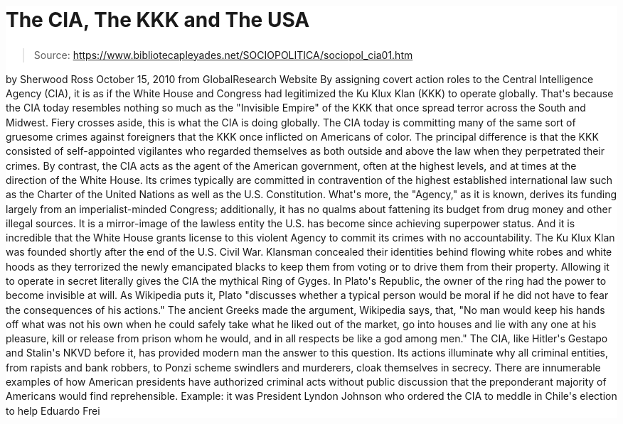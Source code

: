 # The CIA, The KKK and The USA

> Source: https://www.bibliotecapleyades.net/SOCIOPOLITICA/sociopol_cia01.htm

by Sherwood Ross
October 15, 2010
from
GlobalResearch Website
By assigning covert action roles to the Central Intelligence Agency (CIA),
it is as if the White House and Congress had legitimized the Ku Klux Klan
(KKK) to
operate globally.
That's because the CIA today resembles nothing so much as
the "Invisible Empire" of the KKK that once spread terror across the South
and Midwest. Fiery crosses aside, this is what the CIA is doing globally.
The CIA today is committing many of the same sort of gruesome crimes against
foreigners that the KKK once inflicted on Americans of color. The principal
difference is that the KKK consisted of self-appointed vigilantes who
regarded themselves as both outside and above the law when they perpetrated
their crimes.
By contrast, the CIA acts as the agent of the American
government, often at the highest levels, and at times at the direction of
the White House. Its crimes typically are committed in contravention of the
highest established international law such as the Charter of the United
Nations as well as the U.S. Constitution.
What's more, the "Agency," as it
is known, derives its funding largely from an imperialist-minded Congress;
additionally, it has no qualms about fattening its budget from drug money
and other illegal sources. It is a mirror-image of the lawless entity the
U.S. has become since achieving superpower status. And it is incredible that
the White House grants license to this violent Agency to commit its crimes
with no accountability.
The Ku Klux Klan was founded shortly after the end
of the U.S. Civil War. Klansman concealed their identities behind flowing
white robes and white hoods as they terrorized the newly emancipated blacks
to keep them from voting or to drive them from their property.
Allowing it to operate in secret literally gives the CIA the mythical Ring
of Gyges.
In Plato's
Republic, the owner of the ring had the power to become
invisible at will.
As Wikipedia puts it,
Plato "discusses whether a typical
person would be moral if he did not have to fear the consequences of his
actions."
The ancient Greeks made the argument, Wikipedia says, that,
"No man
would keep his hands off what was not his own when he could safely take what
he liked out of the market, go into houses and lie with any one at his
pleasure, kill or release from prison whom he would, and in all respects be
like a god among men."
The CIA, like Hitler's
Gestapo and Stalin's
NKVD
before it, has provided modern man the answer to this question. Its actions
illuminate why all criminal entities, from rapists and bank robbers, to
Ponzi scheme swindlers and murderers, cloak themselves in secrecy.
There are innumerable examples of how American presidents have authorized
criminal acts without public discussion that the preponderant majority of
Americans would find reprehensible.
Example:
it was President Lyndon Johnson
who ordered the CIA to meddle in Chile's election to help Eduardo Frei